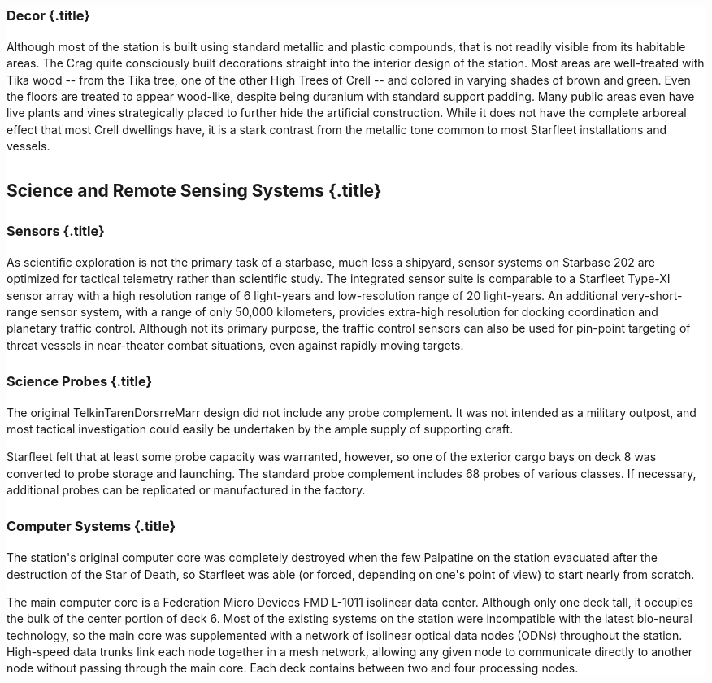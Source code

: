 ### Decor {.title}

Although most of the station is built using standard metallic and
plastic compounds, that is not readily visible from its habitable areas.
The Crag quite consciously built decorations straight into the interior
design of the station. Most areas are well-treated with Tika wood --
from the Tika tree, one of the other High Trees of Crell -- and colored
in varying shades of brown and green. Even the floors are treated to
appear wood-like, despite being duranium with standard support padding.
Many public areas even have live plants and vines strategically placed
to further hide the artificial construction. While it does not have the
complete arboreal effect that most Crell dwellings have, it is a stark
contrast from the metallic tone common to most Starfleet installations
and vessels.

Science and Remote Sensing Systems {.title}
----------------------------------

### Sensors {.title}

As scientific exploration is not the primary task of a starbase, much
less a shipyard, sensor systems on Starbase 202 are optimized for
tactical telemetry rather than scientific study. The integrated sensor
suite is comparable to a Starfleet Type-XI sensor array with a high
resolution range of 6 light-years and low-resolution range of 20
light-years. An additional very-short-range sensor system, with a range
of only 50,000 kilometers, provides extra-high resolution for docking
coordination and planetary traffic control. Although not its primary
purpose, the traffic control sensors can also be used for pin-point
targeting of threat vessels in near-theater combat situations, even
against rapidly moving targets.

### Science Probes {.title}

The original TelkinTarenDorsrreMarr design did not include any probe
complement. It was not intended as a military outpost, and most tactical
investigation could easily be undertaken by the ample supply of
supporting craft.

Starfleet felt that at least some probe capacity was warranted, however,
so one of the exterior cargo bays on deck 8 was converted to probe
storage and launching. The standard probe complement includes 68 probes
of various classes. If necessary, additional probes can be replicated or
manufactured in the factory.

### Computer Systems {.title}

The station's original computer core was completely destroyed when the
few Palpatine on the station evacuated after the destruction of the Star
of Death, so Starfleet was able (or forced, depending on one's point of
view) to start nearly from scratch.

The main computer core is a Federation Micro Devices FMD L-1011
isolinear data center. Although only one deck tall, it occupies the bulk
of the center portion of deck 6. Most of the existing systems on the
station were incompatible with the latest bio-neural technology, so the
main core was supplemented with a network of isolinear optical data
nodes (ODNs) throughout the station. High-speed data trunks link each
node together in a mesh network, allowing any given node to communicate
directly to another node without passing through the main core. Each
deck contains between two and four processing nodes.
